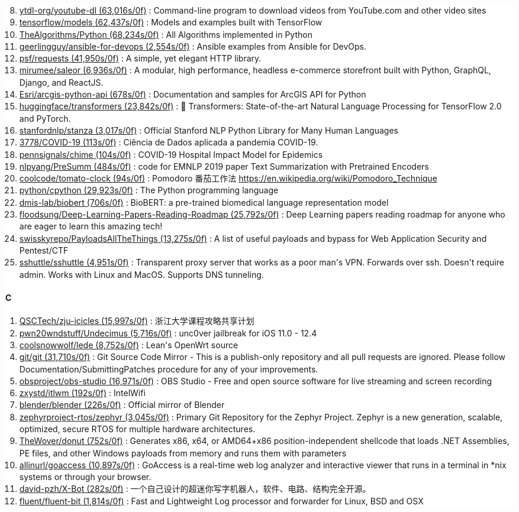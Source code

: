8. [ytdl-org/youtube-dl (63,016s/0f)](https://github.com/ytdl-org/youtube-dl) : Command-line program to download videos from YouTube.com and other video sites
9. [tensorflow/models (62,437s/0f)](https://github.com/tensorflow/models) : Models and examples built with TensorFlow
10. [TheAlgorithms/Python (68,234s/0f)](https://github.com/TheAlgorithms/Python) : All Algorithms implemented in Python
11. [geerlingguy/ansible-for-devops (2,554s/0f)](https://github.com/geerlingguy/ansible-for-devops) : Ansible examples from Ansible for DevOps.
12. [psf/requests (41,950s/0f)](https://github.com/psf/requests) : A simple, yet elegant HTTP library.
13. [mirumee/saleor (6,936s/0f)](https://github.com/mirumee/saleor) : A modular, high performance, headless e-commerce storefront built with Python, GraphQL, Django, and ReactJS.
14. [Esri/arcgis-python-api (678s/0f)](https://github.com/Esri/arcgis-python-api) : Documentation and samples for ArcGIS API for Python
15. [huggingface/transformers (23,842s/0f)](https://github.com/huggingface/transformers) : 🤗 Transformers: State-of-the-art Natural Language Processing for TensorFlow 2.0 and PyTorch.
16. [stanfordnlp/stanza (3,017s/0f)](https://github.com/stanfordnlp/stanza) : Official Stanford NLP Python Library for Many Human Languages
17. [3778/COVID-19 (113s/0f)](https://github.com/3778/COVID-19) : Ciência de Dados aplicada a pandemia COVID-19.
18. [pennsignals/chime (104s/0f)](https://github.com/pennsignals/chime) : COVID-19 Hospital Impact Model for Epidemics
19. [nlpyang/PreSumm (484s/0f)](https://github.com/nlpyang/PreSumm) : code for EMNLP 2019 paper Text Summarization with Pretrained Encoders
20. [coolcode/tomato-clock (94s/0f)](https://github.com/coolcode/tomato-clock) : Pomodoro 番茄工作法 https://en.wikipedia.org/wiki/Pomodoro_Technique
21. [python/cpython (29,923s/0f)](https://github.com/python/cpython) : The Python programming language
22. [dmis-lab/biobert (706s/0f)](https://github.com/dmis-lab/biobert) : BioBERT: a pre-trained biomedical language representation model
23. [floodsung/Deep-Learning-Papers-Reading-Roadmap (25,792s/0f)](https://github.com/floodsung/Deep-Learning-Papers-Reading-Roadmap) : Deep Learning papers reading roadmap for anyone who are eager to learn this amazing tech!
24. [swisskyrepo/PayloadsAllTheThings (13,275s/0f)](https://github.com/swisskyrepo/PayloadsAllTheThings) : A list of useful payloads and bypass for Web Application Security and Pentest/CTF
25. [sshuttle/sshuttle (4,951s/0f)](https://github.com/sshuttle/sshuttle) : Transparent proxy server that works as a poor man's VPN. Forwards over ssh. Doesn't require admin. Works with Linux and MacOS. Supports DNS tunneling.

#### C
1. [QSCTech/zju-icicles (15,997s/0f)](https://github.com/QSCTech/zju-icicles) : 浙江大学课程攻略共享计划
2. [pwn20wndstuff/Undecimus (5,716s/0f)](https://github.com/pwn20wndstuff/Undecimus) : unc0ver jailbreak for iOS 11.0 - 12.4
3. [coolsnowwolf/lede (8,752s/0f)](https://github.com/coolsnowwolf/lede) : Lean's OpenWrt source
4. [git/git (31,710s/0f)](https://github.com/git/git) : Git Source Code Mirror - This is a publish-only repository and all pull requests are ignored. Please follow Documentation/SubmittingPatches procedure for any of your improvements.
5. [obsproject/obs-studio (16,971s/0f)](https://github.com/obsproject/obs-studio) : OBS Studio - Free and open source software for live streaming and screen recording
6. [zxystd/itlwm (192s/0f)](https://github.com/zxystd/itlwm) : IntelWifi
7. [blender/blender (226s/0f)](https://github.com/blender/blender) : Official mirror of Blender
8. [zephyrproject-rtos/zephyr (3,045s/0f)](https://github.com/zephyrproject-rtos/zephyr) : Primary Git Repository for the Zephyr Project. Zephyr is a new generation, scalable, optimized, secure RTOS for multiple hardware architectures.
9. [TheWover/donut (752s/0f)](https://github.com/TheWover/donut) : Generates x86, x64, or AMD64+x86 position-independent shellcode that loads .NET Assemblies, PE files, and other Windows payloads from memory and runs them with parameters
10. [allinurl/goaccess (10,897s/0f)](https://github.com/allinurl/goaccess) : GoAccess is a real-time web log analyzer and interactive viewer that runs in a terminal in *nix systems or through your browser.
11. [david-pzh/X-Bot (282s/0f)](https://github.com/david-pzh/X-Bot) : 一个自己设计的超迷你写字机器人，软件、电路、结构完全开源。
12. [fluent/fluent-bit (1,814s/0f)](https://github.com/fluent/fluent-bit) : Fast and Lightweight Log processor and forwarder for Linux, BSD and OSX